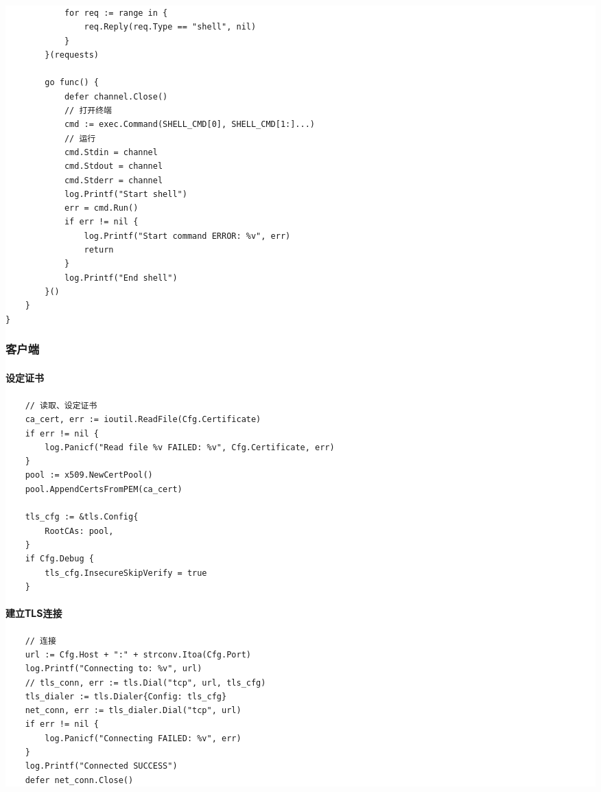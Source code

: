 ```golang
			for req := range in {
				req.Reply(req.Type == "shell", nil)
			}
		}(requests)

		go func() {
			defer channel.Close()
			// 打开终端
			cmd := exec.Command(SHELL_CMD[0], SHELL_CMD[1:]...)
			// 运行
			cmd.Stdin = channel
			cmd.Stdout = channel
			cmd.Stderr = channel
			log.Printf("Start shell")
			err = cmd.Run()
			if err != nil {
				log.Printf("Start command ERROR: %v", err)
				return
			}
			log.Printf("End shell")
		}()
	}
}
```

### 客户端

#### 设定证书

```golang
	// 读取、设定证书
	ca_cert, err := ioutil.ReadFile(Cfg.Certificate)
	if err != nil {
		log.Panicf("Read file %v FAILED: %v", Cfg.Certificate, err)
	}
	pool := x509.NewCertPool()
	pool.AppendCertsFromPEM(ca_cert)

	tls_cfg := &tls.Config{
		RootCAs: pool,
	}
	if Cfg.Debug {
		tls_cfg.InsecureSkipVerify = true
	}
```

#### 建立TLS连接

```golang
	// 连接
	url := Cfg.Host + ":" + strconv.Itoa(Cfg.Port)
	log.Printf("Connecting to: %v", url)
	// tls_conn, err := tls.Dial("tcp", url, tls_cfg)
	tls_dialer := tls.Dialer{Config: tls_cfg}
	net_conn, err := tls_dialer.Dial("tcp", url)
	if err != nil {
		log.Panicf("Connecting FAILED: %v", err)
	}
	log.Printf("Connected SUCCESS")
	defer net_conn.Close()
```

